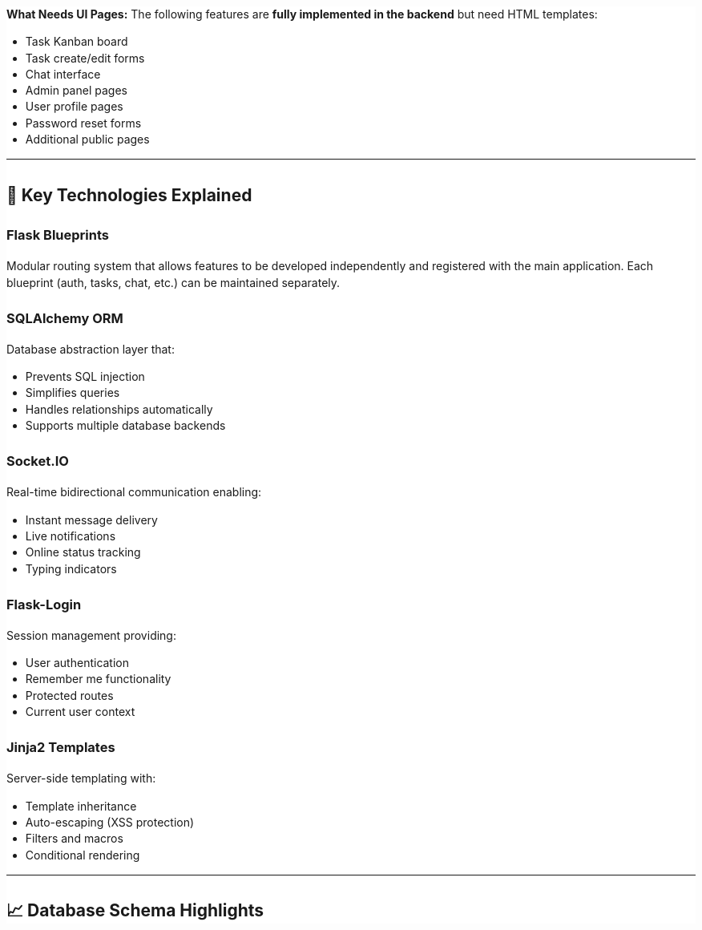 **What Needs UI Pages:**
The following features are **fully implemented in the backend** but need HTML templates:
- Task Kanban board
- Task create/edit forms
- Chat interface
- Admin panel pages
- User profile pages
- Password reset forms
- Additional public pages

---

## 🔧 Key Technologies Explained

### Flask Blueprints
Modular routing system that allows features to be developed independently and registered with the main application. Each blueprint (auth, tasks, chat, etc.) can be maintained separately.

### SQLAlchemy ORM
Database abstraction layer that:
- Prevents SQL injection
- Simplifies queries
- Handles relationships automatically
- Supports multiple database backends

### Socket.IO
Real-time bidirectional communication enabling:
- Instant message delivery
- Live notifications
- Online status tracking
- Typing indicators

### Flask-Login
Session management providing:
- User authentication
- Remember me functionality
- Protected routes
- Current user context

### Jinja2 Templates
Server-side templating with:
- Template inheritance
- Auto-escaping (XSS protection)
- Filters and macros
- Conditional rendering

---

## 📈 Database Schema Highlights
